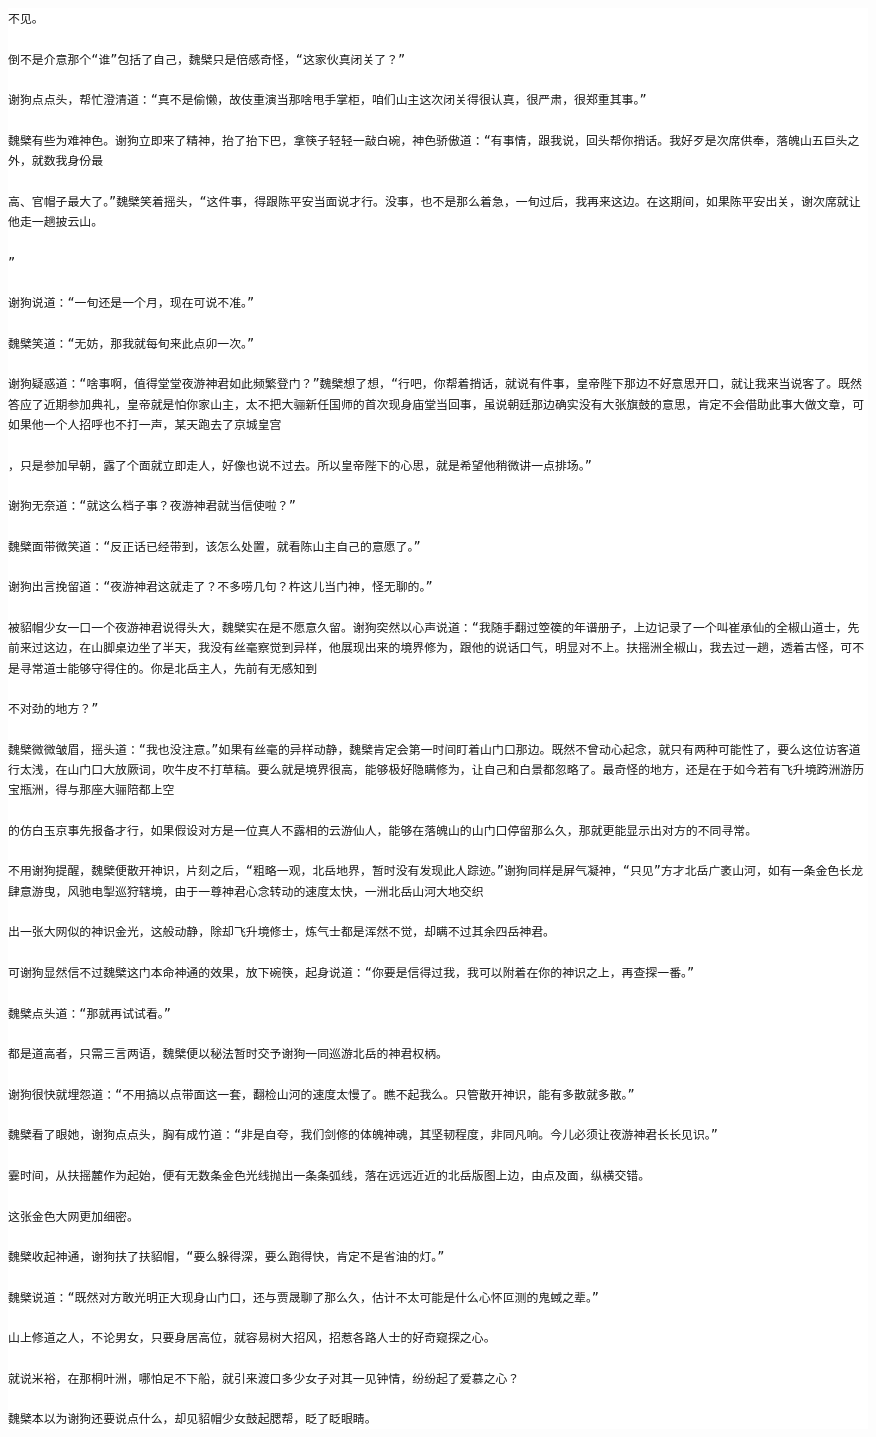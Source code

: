     不见。

    倒不是介意那个“谁”包括了自己，魏檗只是倍感奇怪，“这家伙真闭关了？”

    谢狗点点头，帮忙澄清道：“真不是偷懒，故伎重演当那啥甩手掌柜，咱们山主这次闭关得很认真，很严肃，很郑重其事。”

    魏檗有些为难神色。谢狗立即来了精神，抬了抬下巴，拿筷子轻轻一敲白碗，神色骄傲道：“有事情，跟我说，回头帮你捎话。我好歹是次席供奉，落魄山五巨头之外，就数我身份最

    高、官帽子最大了。”魏檗笑着摇头，“这件事，得跟陈平安当面说才行。没事，也不是那么着急，一旬过后，我再来这边。在这期间，如果陈平安出关，谢次席就让他走一趟披云山。

    ”

    谢狗说道：“一旬还是一个月，现在可说不准。”

    魏檗笑道：“无妨，那我就每旬来此点卯一次。”

    谢狗疑惑道：“啥事啊，值得堂堂夜游神君如此频繁登门？”魏檗想了想，“行吧，你帮着捎话，就说有件事，皇帝陛下那边不好意思开口，就让我来当说客了。既然答应了近期参加典礼，皇帝就是怕你家山主，太不把大骊新任国师的首次现身庙堂当回事，虽说朝廷那边确实没有大张旗鼓的意思，肯定不会借助此事大做文章，可如果他一个人招呼也不打一声，某天跑去了京城皇宫

    ，只是参加早朝，露了个面就立即走人，好像也说不过去。所以皇帝陛下的心思，就是希望他稍微讲一点排场。”

    谢狗无奈道：“就这么档子事？夜游神君就当信使啦？”

    魏檗面带微笑道：“反正话已经带到，该怎么处置，就看陈山主自己的意愿了。”

    谢狗出言挽留道：“夜游神君这就走了？不多唠几句？杵这儿当门神，怪无聊的。”

    被貂帽少女一口一个夜游神君说得头大，魏檗实在是不愿意久留。谢狗突然以心声说道：“我随手翻过箜篌的年谱册子，上边记录了一个叫崔承仙的全椒山道士，先前来过这边，在山脚桌边坐了半天，我没有丝毫察觉到异样，他展现出来的境界修为，跟他的说话口气，明显对不上。扶摇洲全椒山，我去过一趟，透着古怪，可不是寻常道士能够守得住的。你是北岳主人，先前有无感知到

    不对劲的地方？”

    魏檗微微皱眉，摇头道：“我也没注意。”如果有丝毫的异样动静，魏檗肯定会第一时间盯着山门口那边。既然不曾动心起念，就只有两种可能性了，要么这位访客道行太浅，在山门口大放厥词，吹牛皮不打草稿。要么就是境界很高，能够极好隐瞒修为，让自己和白景都忽略了。最奇怪的地方，还是在于如今若有飞升境跨洲游历宝瓶洲，得与那座大骊陪都上空

    的仿白玉京事先报备才行，如果假设对方是一位真人不露相的云游仙人，能够在落魄山的山门口停留那么久，那就更能显示出对方的不同寻常。

    不用谢狗提醒，魏檗便散开神识，片刻之后，“粗略一观，北岳地界，暂时没有发现此人踪迹。”谢狗同样是屏气凝神，“只见”方才北岳广袤山河，如有一条金色长龙肆意游曳，风驰电掣巡狩辖境，由于一尊神君心念转动的速度太快，一洲北岳山河大地交织

    出一张大网似的神识金光，这般动静，除却飞升境修士，炼气士都是浑然不觉，却瞒不过其余四岳神君。

    可谢狗显然信不过魏檗这门本命神通的效果，放下碗筷，起身说道：“你要是信得过我，我可以附着在你的神识之上，再查探一番。”

    魏檗点头道：“那就再试试看。”

    都是道高者，只需三言两语，魏檗便以秘法暂时交予谢狗一同巡游北岳的神君权柄。

    谢狗很快就埋怨道：“不用搞以点带面这一套，翻检山河的速度太慢了。瞧不起我么。只管散开神识，能有多散就多散。”

    魏檗看了眼她，谢狗点点头，胸有成竹道：“非是自夸，我们剑修的体魄神魂，其坚韧程度，非同凡响。今儿必须让夜游神君长长见识。”

    霎时间，从扶摇麓作为起始，便有无数条金色光线抛出一条条弧线，落在远远近近的北岳版图上边，由点及面，纵横交错。

    这张金色大网更加细密。

    魏檗收起神通，谢狗扶了扶貂帽，“要么躲得深，要么跑得快，肯定不是省油的灯。”

    魏檗说道：“既然对方敢光明正大现身山门口，还与贾晟聊了那么久，估计不太可能是什么心怀叵测的鬼蜮之辈。”

    山上修道之人，不论男女，只要身居高位，就容易树大招风，招惹各路人士的好奇窥探之心。

    就说米裕，在那桐叶洲，哪怕足不下船，就引来渡口多少女子对其一见钟情，纷纷起了爱慕之心？

    魏檗本以为谢狗还要说点什么，却见貂帽少女鼓起腮帮，眨了眨眼睛。
